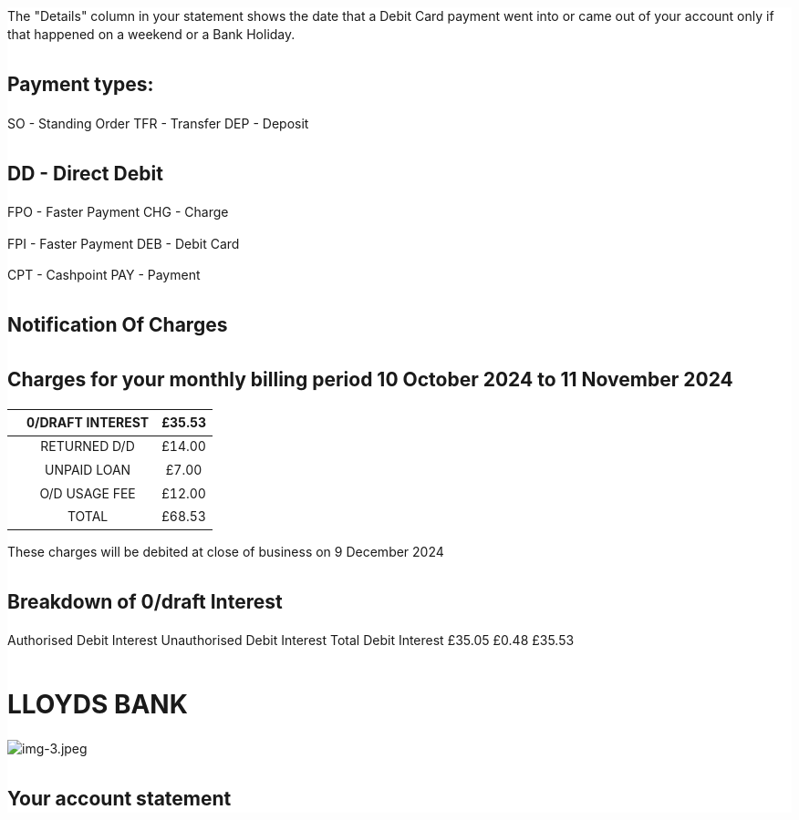 The "Details" column in your statement shows the date that a Debit Card payment went into or came out of your account only if that happened on a weekend or a Bank Holiday.

## Payment types:

SO - Standing Order
TFR - Transfer
DEP - Deposit

## DD - Direct Debit

FPO - Faster Payment
CHG - Charge

FPI - Faster Payment
DEB - Debit Card

CPT - Cashpoint
PAY - Payment

## Notification Of Charges

## Charges for your monthly billing period 10 October 2024 to 11 November 2024

|  | 0/DRAFT INTEREST | $£ 35.53$ |
| :--: | :--: | :--: |
|  | RETURNED D/D | $£ 14.00$ |
|  | UNPAID LOAN | $£ 7.00$ |
|  | O/D USAGE FEE | $£ 12.00$ |
|  | TOTAL | $£ 68.53$ |

These charges will be debited at close of business on 9 December 2024

## Breakdown of 0/draft Interest

Authorised Debit Interest
Unauthorised Debit Interest
Total Debit Interest
£35.05
£0.48
£35.53
# LLOYDS BANK 

![img-3.jpeg](img-3.jpeg)

## Your account statement
